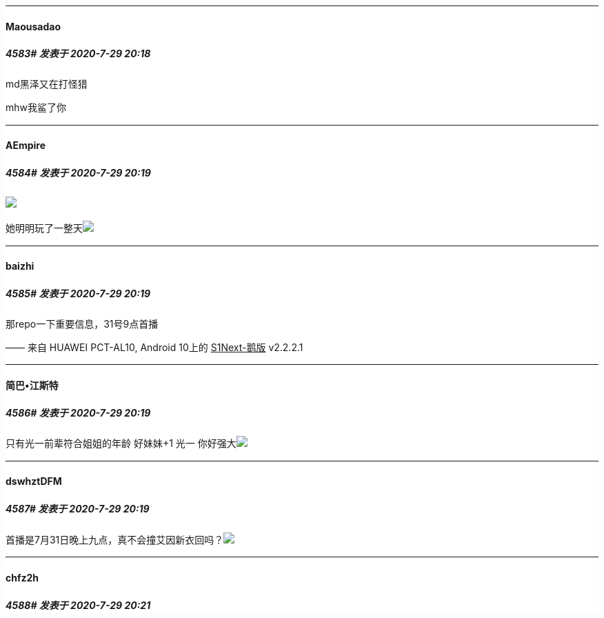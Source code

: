 
-----

####  Maousadao  
##### 4583#       发表于 2020-7-29 20:18


md黑泽又在打怪猎

mhw我鲨了你


-----

####  AEmpire  
##### 4584#       发表于 2020-7-29 20:19


<img src="https://i.loli.net/2020/07/29/ycwCNjJ3P8zQZKI.png" referrerpolicy="no-referrer">


她明明玩了一整天<img src="https://static.saraba1st.com/image/smiley/face2017/067.png" referrerpolicy="no-referrer">


-----

####  baizhi  
##### 4585#       发表于 2020-7-29 20:19


那repo一下重要信息，31号9点首播

—— 来自 HUAWEI PCT-AL10, Android 10上的 [S1Next-鹅版](https://github.com/ykrank/S1-Next/releases) v2.2.2.1


-----

####  简巴•江斯特  
##### 4586#       发表于 2020-7-29 20:19


只有光一前辈符合姐姐的年龄 好妹妹+1 光一 你好强大<img src="https://static.saraba1st.com/image/smiley/face2017/037.png" referrerpolicy="no-referrer">


-----

####  dswhztDFM  
##### 4587#       发表于 2020-7-29 20:19


首播是7月31日晚上九点，真不会撞艾因新衣回吗？<img src="https://p.sda1.dev/0/011fd3749d1fc7f933fe937384dc045f/IMG_DD7583A0DA57BB37097444F8F65B513A.jpeg" referrerpolicy="no-referrer">


-----

####  chfz2h  
##### 4588#       发表于 2020-7-29 20:21
